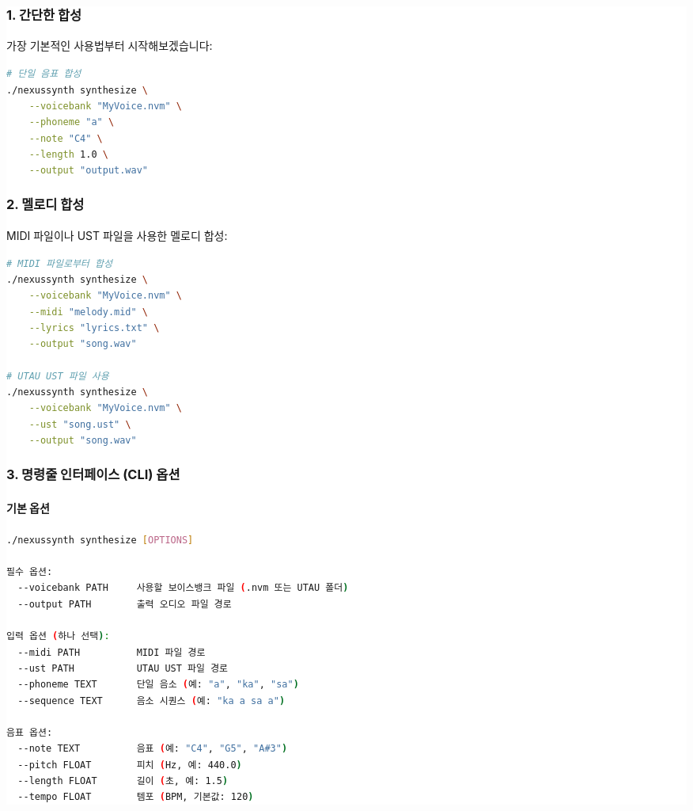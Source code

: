 ### 1. 간단한 합성

가장 기본적인 사용법부터 시작해보겠습니다:

```bash
# 단일 음표 합성
./nexussynth synthesize \
    --voicebank "MyVoice.nvm" \
    --phoneme "a" \
    --note "C4" \
    --length 1.0 \
    --output "output.wav"
```

### 2. 멜로디 합성

MIDI 파일이나 UST 파일을 사용한 멜로디 합성:

```bash
# MIDI 파일로부터 합성
./nexussynth synthesize \
    --voicebank "MyVoice.nvm" \
    --midi "melody.mid" \
    --lyrics "lyrics.txt" \
    --output "song.wav"

# UTAU UST 파일 사용
./nexussynth synthesize \
    --voicebank "MyVoice.nvm" \
    --ust "song.ust" \
    --output "song.wav"
```

### 3. 명령줄 인터페이스 (CLI) 옵션

#### 기본 옵션
```bash
./nexussynth synthesize [OPTIONS]

필수 옵션:
  --voicebank PATH     사용할 보이스뱅크 파일 (.nvm 또는 UTAU 폴더)
  --output PATH        출력 오디오 파일 경로
  
입력 옵션 (하나 선택):
  --midi PATH          MIDI 파일 경로
  --ust PATH           UTAU UST 파일 경로
  --phoneme TEXT       단일 음소 (예: "a", "ka", "sa")
  --sequence TEXT      음소 시퀀스 (예: "ka a sa a")
  
음표 옵션:
  --note TEXT          음표 (예: "C4", "G5", "A#3")
  --pitch FLOAT        피치 (Hz, 예: 440.0)
  --length FLOAT       길이 (초, 예: 1.5)
  --tempo FLOAT        템포 (BPM, 기본값: 120)
```
